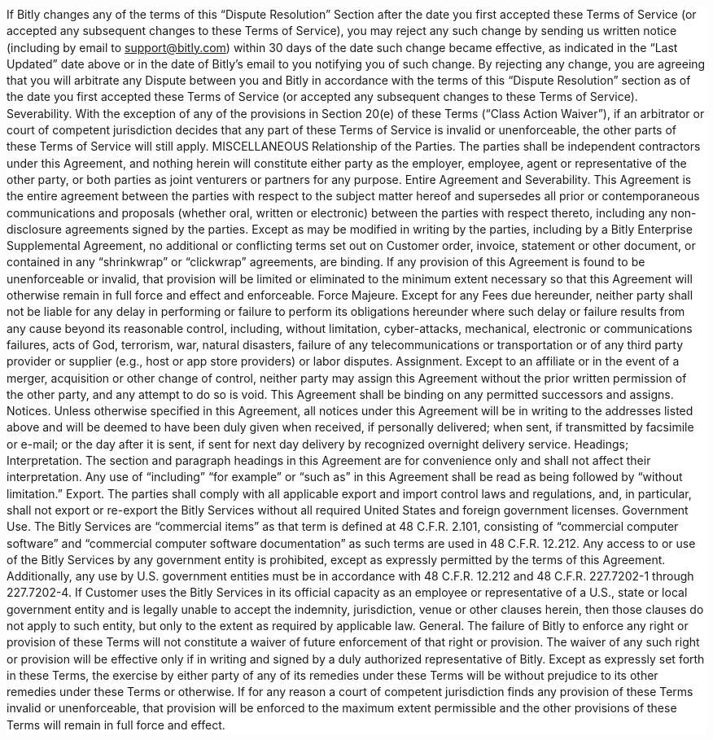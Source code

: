 If Bitly changes any of the terms of this “Dispute Resolution” Section after the date you first accepted these Terms of Service (or accepted any subsequent changes to these Terms of Service), you may reject any such change by sending us written notice (including by email to support@bitly.com) within 30 days of the date such change became effective, as indicated in the “Last Updated” date above or in the date of Bitly’s email to you notifying you of such change. By rejecting any change, you are agreeing that you will arbitrate any Dispute between you and Bitly in accordance with the terms of this “Dispute Resolution” section as of the date you first accepted these Terms of Service (or accepted any subsequent changes to these Terms of Service).
Severability. With the exception of any of the provisions in Section 20(e) of these Terms (“Class Action Waiver”), if an arbitrator or court of competent jurisdiction decides that any part of these Terms of Service is invalid or unenforceable, the other parts of these Terms of Service will still apply.
MISCELLANEOUS
Relationship of the Parties. The parties shall be independent contractors under this Agreement, and nothing herein will constitute either party as the employer, employee, agent or representative of the other party, or both parties as joint venturers or partners for any purpose.
Entire Agreement and Severability. This Agreement is the entire agreement between the parties with respect to the subject matter hereof and supersedes all prior or contemporaneous communications and proposals (whether oral, written or electronic) between the parties with respect thereto, including any non-disclosure agreements signed by the parties. Except as may be modified in writing by the parties, including by a Bitly Enterprise Supplemental Agreement, no additional or conflicting terms set out on Customer order, invoice, statement or other document, or contained in any “shrinkwrap” or “clickwrap” agreements, are binding. If any provision of this Agreement is found to be unenforceable or invalid, that provision will be limited or eliminated to the minimum extent necessary so that this Agreement will otherwise remain in full force and effect and enforceable.
Force Majeure. Except for any Fees due hereunder, neither party shall not be liable for any delay in performing or failure to perform its obligations hereunder where such delay or failure results from any cause beyond its reasonable control, including, without limitation, cyber-attacks, mechanical, electronic or communications failures, acts of God, terrorism, war, natural disasters, failure of any telecommunications or transportation or of any third party provider or supplier (e.g., host or app store providers) or labor disputes.
Assignment. Except to an affiliate or in the event of a merger, acquisition or other change of control, neither party may assign this Agreement without the prior written permission of the other party, and any attempt to do so is void. This Agreement shall be binding on any permitted successors and assigns.
Notices. Unless otherwise specified in this Agreement, all notices under this Agreement will be in writing to the addresses listed above and will be deemed to have been duly given when received, if personally delivered; when sent, if transmitted by facsimile or e-mail; or the day after it is sent, if sent for next day delivery by recognized overnight delivery service.
Headings; Interpretation. The section and paragraph headings in this Agreement are for convenience only and shall not affect their interpretation. Any use of “including” “for example” or “such as” in this Agreement shall be read as being followed by “without limitation.”
Export. The parties shall comply with all applicable export and import control laws and regulations, and, in particular, shall not export or re-export the Bitly Services without all required United States and foreign government licenses.
Government Use. The Bitly Services are “commercial items” as that term is defined at 48 C.F.R. 2.101, consisting of “commercial computer software” and “commercial computer software documentation” as such terms are used in 48 C.F.R. 12.212. Any access to or use of the Bitly Services by any government entity is prohibited, except as expressly permitted by the terms of this Agreement. Additionally, any use by U.S. government entities must be in accordance with 48 C.F.R. 12.212 and 48 C.F.R. 227.7202-1 through 227.7202-4. If Customer uses the Bitly Services in its official capacity as an employee or representative of a U.S., state or local government entity and is legally unable to accept the indemnity, jurisdiction, venue or other clauses herein, then those clauses do not apply to such entity, but only to the extent as required by applicable law.
General. The failure of Bitly to enforce any right or provision of these Terms will not constitute a waiver of future enforcement of that right or provision. The waiver of any such right or provision will be effective only if in writing and signed by a duly authorized representative of Bitly. Except as expressly set forth in these Terms, the exercise by either party of any of its remedies under these Terms will be without prejudice to its other remedies under these Terms or otherwise. If for any reason a court of competent jurisdiction finds any provision of these Terms invalid or unenforceable, that provision will be enforced to the maximum extent permissible and the other provisions of these Terms will remain in full force and effect.
